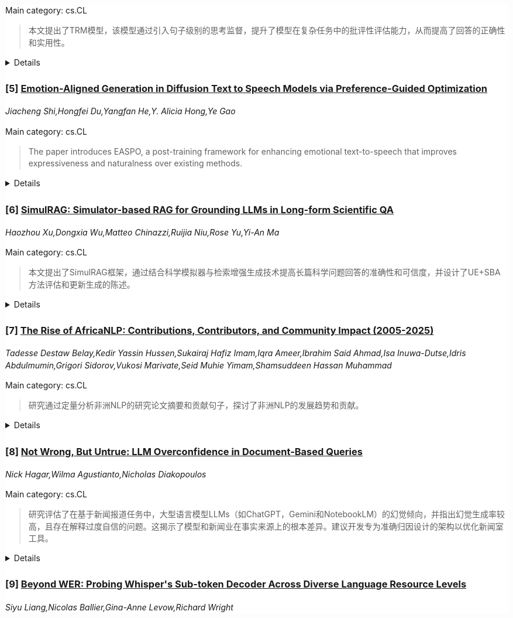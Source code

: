Main category: cs.CL

> 本文提出了TRM模型，该模型通过引入句子级别的思考监督，提升了模型在复杂任务中的批评性评估能力，从而提高了回答的正确性和实用性。

<details><summary>Details</summary></details>


### [5] [Emotion-Aligned Generation in Diffusion Text to Speech Models via Preference-Guided Optimization](https://arxiv.org/abs/2509.25416)
*Jiacheng Shi,Hongfei Du,Yangfan He,Y. Alicia Hong,Ye Gao*

Main category: cs.CL

> The paper introduces EASPO, a post-training framework for enhancing emotional text-to-speech that improves expressiveness and naturalness over existing methods.

<details><summary>Details</summary></details>


### [6] [SimulRAG: Simulator-based RAG for Grounding LLMs in Long-form Scientific QA](https://arxiv.org/abs/2509.25459)
*Haozhou Xu,Dongxia Wu,Matteo Chinazzi,Ruijia Niu,Rose Yu,Yi-An Ma*

Main category: cs.CL

> 本文提出了SimulRAG框架，通过结合科学模拟器与检索增强生成技术提高长篇科学问题回答的准确性和可信度，并设计了UE+SBA方法评估和更新生成的陈述。

<details><summary>Details</summary></details>


### [7] [The Rise of AfricaNLP: Contributions, Contributors, and Community Impact (2005-2025)](https://arxiv.org/abs/2509.25477)
*Tadesse Destaw Belay,Kedir Yassin Hussen,Sukairaj Hafiz Imam,Iqra Ameer,Ibrahim Said Ahmad,Isa Inuwa-Dutse,Idris Abdulmumin,Grigori Sidorov,Vukosi Marivate,Seid Muhie Yimam,Shamsuddeen Hassan Muhammad*

Main category: cs.CL

> 研究通过定量分析非洲NLP的研究论文摘要和贡献句子，探讨了非洲NLP的发展趋势和贡献。

<details><summary>Details</summary></details>


### [8] [Not Wrong, But Untrue: LLM Overconfidence in Document-Based Queries](https://arxiv.org/abs/2509.25498)
*Nick Hagar,Wilma Agustianto,Nicholas Diakopoulos*

Main category: cs.CL

> 研究评估了在基于新闻报道任务中，大型语言模型LLMs（如ChatGPT，Gemini和NotebookLM）的幻觉倾向，并指出幻觉生成率较高，且存在解释过度自信的问题。这揭示了模型和新闻业在事实来源上的根本差异。建议开发专为准确归因设计的架构以优化新闻室工具。

<details><summary>Details</summary></details>


### [9] [Beyond WER: Probing Whisper's Sub-token Decoder Across Diverse Language Resource Levels](https://arxiv.org/abs/2509.25516)
*Siyu Liang,Nicolas Ballier,Gina-Anne Levow,Richard Wright*
